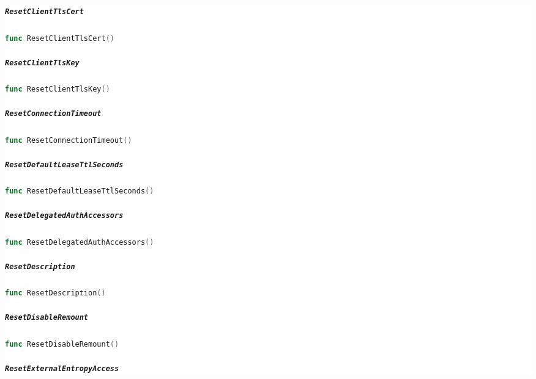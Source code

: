 ##### `ResetClientTlsCert` <a name="ResetClientTlsCert" id="@cdktf/provider-vault.ldapSecretBackend.LdapSecretBackend.resetClientTlsCert"></a>

```go
func ResetClientTlsCert()
```

##### `ResetClientTlsKey` <a name="ResetClientTlsKey" id="@cdktf/provider-vault.ldapSecretBackend.LdapSecretBackend.resetClientTlsKey"></a>

```go
func ResetClientTlsKey()
```

##### `ResetConnectionTimeout` <a name="ResetConnectionTimeout" id="@cdktf/provider-vault.ldapSecretBackend.LdapSecretBackend.resetConnectionTimeout"></a>

```go
func ResetConnectionTimeout()
```

##### `ResetDefaultLeaseTtlSeconds` <a name="ResetDefaultLeaseTtlSeconds" id="@cdktf/provider-vault.ldapSecretBackend.LdapSecretBackend.resetDefaultLeaseTtlSeconds"></a>

```go
func ResetDefaultLeaseTtlSeconds()
```

##### `ResetDelegatedAuthAccessors` <a name="ResetDelegatedAuthAccessors" id="@cdktf/provider-vault.ldapSecretBackend.LdapSecretBackend.resetDelegatedAuthAccessors"></a>

```go
func ResetDelegatedAuthAccessors()
```

##### `ResetDescription` <a name="ResetDescription" id="@cdktf/provider-vault.ldapSecretBackend.LdapSecretBackend.resetDescription"></a>

```go
func ResetDescription()
```

##### `ResetDisableRemount` <a name="ResetDisableRemount" id="@cdktf/provider-vault.ldapSecretBackend.LdapSecretBackend.resetDisableRemount"></a>

```go
func ResetDisableRemount()
```

##### `ResetExternalEntropyAccess` <a name="ResetExternalEntropyAccess" id="@cdktf/provider-vault.ldapSecretBackend.LdapSecretBackend.resetExternalEntropyAccess"></a>
